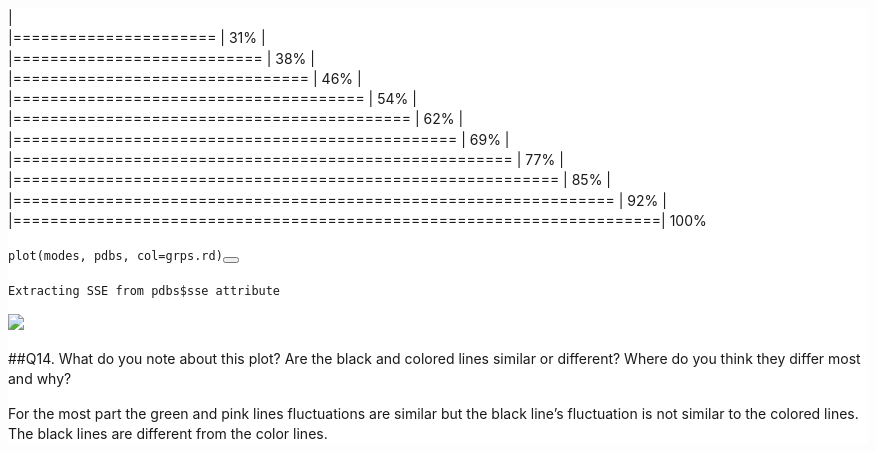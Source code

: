   |                                                                            
  |======================                                                |  31%
  |                                                                            
  |===========================                                           |  38%
  |                                                                            
  |================================                                      |  46%
  |                                                                            
  |======================================                                |  54%
  |                                                                            
  |===========================================                           |  62%
  |                                                                            
  |================================================                      |  69%
  |                                                                            
  |======================================================                |  77%
  |                                                                            
  |===========================================================           |  85%
  |                                                                            
  |=================================================================     |  92%
  |                                                                            
  |======================================================================| 100%</code></pre>
</div>
</div>
<div class="cell">
<div class="sourceCode cell-code" id="cb75"><pre class="sourceCode r code-with-copy"><code class="sourceCode r"><span id="cb75-1"><a href="#cb75-1" aria-hidden="true" tabindex="-1"></a><span class="fu">plot</span>(modes, pdbs, <span class="at">col=</span>grps.rd)</span></code><button title="Copy to Clipboard" class="code-copy-button"><i class="bi"></i></button></pre></div>
<div class="cell-output cell-output-stderr">
<pre><code>Extracting SSE from pdbs$sse attribute</code></pre>
</div>
<div class="cell-output-display">
<p><img src="Lab9_files/figure-html/unnamed-chunk-34-1.png" class="img-fluid" width="672"></p>
</div>
</div>
<p>##Q14. What do you note about this plot? Are the black and colored lines similar or different? Where do you think they differ most and why?</p>
<p>For the most part the green and pink lines fluctuations are similar but the black line’s fluctuation is not similar to the colored lines. The black lines are different from the color lines.</p>
</section>
